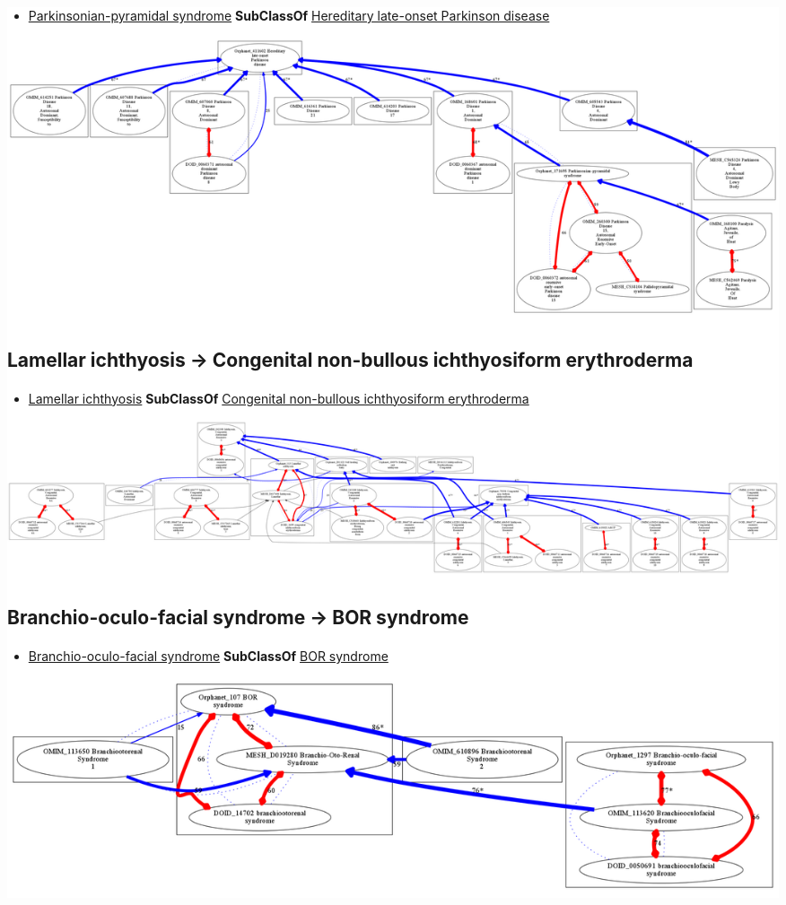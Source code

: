  * [Parkinsonian-pyramidal syndrome](http://www.orpha.net/consor/cgi-bin/OC_Exp.php?Expert=171695) __SubClassOf__ [Hereditary late-onset Parkinson disease](http://www.orpha.net/consor/cgi-bin/OC_Exp.php?Expert=411602)

![img](target/img-OMIM_614251.png)

## Lamellar ichthyosis -> Congenital non-bullous ichthyosiform erythroderma

 * [Lamellar ichthyosis](http://www.orpha.net/consor/cgi-bin/OC_Exp.php?Expert=313) __SubClassOf__ [Congenital non-bullous ichthyosiform erythroderma](http://www.orpha.net/consor/cgi-bin/OC_Exp.php?Expert=79394)

![img](target/img-OMIM_612281.png)

## Branchio-oculo-facial syndrome -> BOR syndrome

 * [Branchio-oculo-facial syndrome](http://www.orpha.net/consor/cgi-bin/OC_Exp.php?Expert=1297) __SubClassOf__ [BOR syndrome](http://www.orpha.net/consor/cgi-bin/OC_Exp.php?Expert=107)

![img](target/img-DOID_14702.png)
